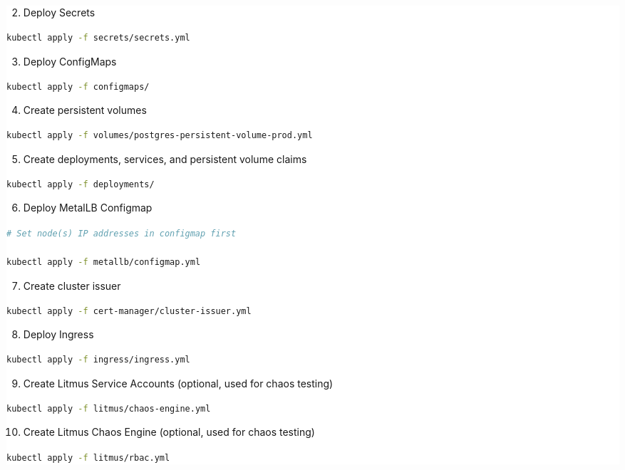 2. Deploy Secrets
```bash
kubectl apply -f secrets/secrets.yml
```
3. Deploy ConfigMaps
```bash
kubectl apply -f configmaps/
```

4. Create persistent volumes
```bash
kubectl apply -f volumes/postgres-persistent-volume-prod.yml
```

5. Create deployments, services, and persistent volume claims
```bash
kubectl apply -f deployments/
```

6. Deploy MetalLB Configmap
```bash
# Set node(s) IP addresses in configmap first

kubectl apply -f metallb/configmap.yml
```

7. Create cluster issuer
```bash
kubectl apply -f cert-manager/cluster-issuer.yml
```

8. Deploy Ingress
```bash
kubectl apply -f ingress/ingress.yml
```

9. Create Litmus Service Accounts (optional, used for chaos testing)
```bash
kubectl apply -f litmus/chaos-engine.yml
```

10. Create Litmus Chaos Engine (optional, used for chaos testing)
```bash
kubectl apply -f litmus/rbac.yml
```
